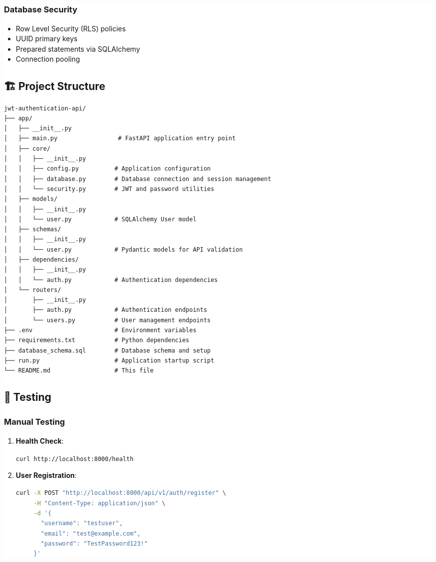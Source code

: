 ### Database Security
- Row Level Security (RLS) policies
- UUID primary keys
- Prepared statements via SQLAlchemy
- Connection pooling

## 🏗️ Project Structure

```
jwt-authentication-api/
├── app/
│   ├── __init__.py
│   ├── main.py                 # FastAPI application entry point
│   ├── core/
│   │   ├── __init__.py
│   │   ├── config.py          # Application configuration
│   │   ├── database.py        # Database connection and session management
│   │   └── security.py        # JWT and password utilities
│   ├── models/
│   │   ├── __init__.py
│   │   └── user.py            # SQLAlchemy User model
│   ├── schemas/
│   │   ├── __init__.py
│   │   └── user.py            # Pydantic models for API validation
│   ├── dependencies/
│   │   ├── __init__.py
│   │   └── auth.py            # Authentication dependencies
│   └── routers/
│       ├── __init__.py
│       ├── auth.py            # Authentication endpoints
│       └── users.py           # User management endpoints
├── .env                       # Environment variables
├── requirements.txt           # Python dependencies
├── database_schema.sql        # Database schema and setup
├── run.py                     # Application startup script
└── README.md                  # This file
```

## 🧪 Testing

### Manual Testing

1. **Health Check**:
   ```bash
   curl http://localhost:8000/health
   ```

2. **User Registration**:
   ```bash
   curl -X POST "http://localhost:8000/api/v1/auth/register" \
        -H "Content-Type: application/json" \
        -d '{
          "username": "testuser",
          "email": "test@example.com",
          "password": "TestPassword123!"
        }'
   ```
